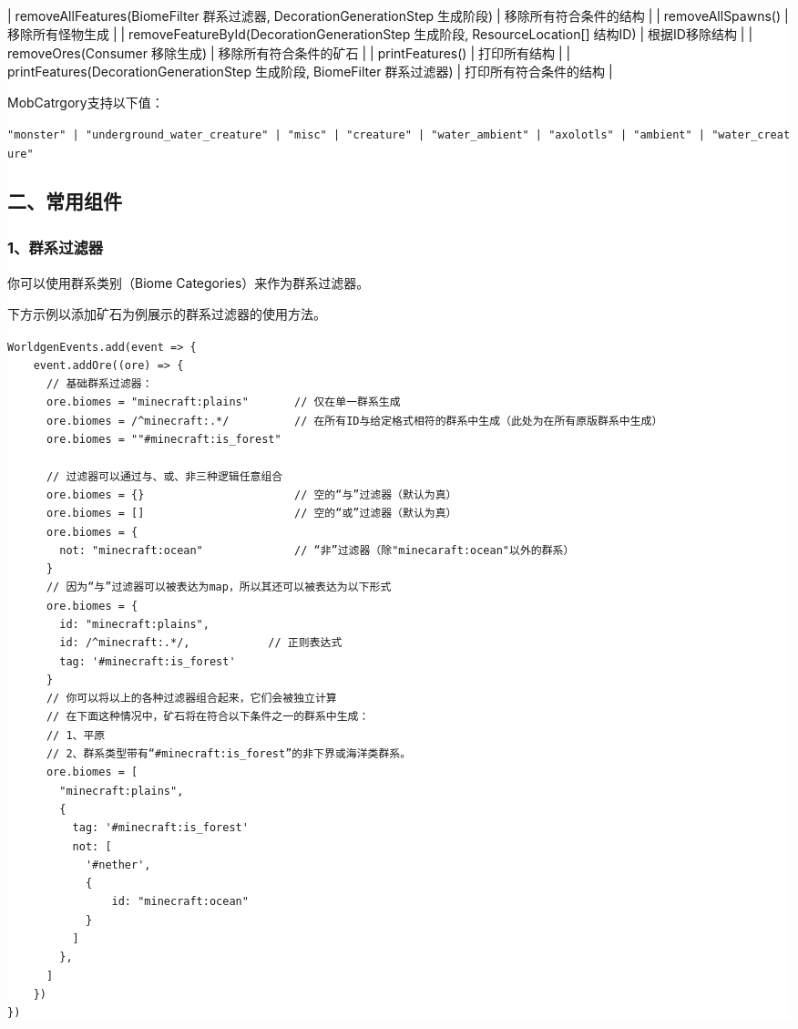 | removeAllFeatures(BiomeFilter 群系过滤器, DecorationGenerationStep 生成阶段)                           | 移除所有符合条件的结构   |
| removeAllSpawns()                                                                             | 移除所有怪物生成      |
| removeFeatureById(DecorationGenerationStep 生成阶段, ResourceLocation\[] 结构ID)                    | 根据ID移除结构      |
| removeOres(Consumer 移除生成)                                                                     | 移除所有符合条件的矿石   |
| printFeatures()                                                                               | 打印所有结构        |
| printFeatures(DecorationGenerationStep 生成阶段, BiomeFilter 群系过滤器)                               | 打印所有符合条件的结构   |

MobCatrgory支持以下值：

```
"monster" | "underground_water_creature" | "misc" | "creature" | "water_ambient" | "axolotls" | "ambient" | "water_creature"
```

## 二、常用组件

### 1、群系过滤器

你可以使用群系类别（Biome Categories）来作为群系过滤器。

下方示例以添加矿石为例展示的群系过滤器的使用方法。

```
WorldgenEvents.add(event => {
	event.addOre((ore) => {
	  // 基础群系过滤器：
      ore.biomes = "minecraft:plains" 		// 仅在单一群系生成
      ore.biomes = /^minecraft:.*/			// 在所有ID与给定格式相符的群系中生成（此处为在所有原版群系中生成）
      ore.biomes = ""#minecraft:is_forest"
      
      // 过滤器可以通过与、或、非三种逻辑任意组合
      ore.biomes = {}						// 空的“与”过滤器（默认为真）
      ore.biomes = []						// 空的“或”过滤器（默认为真）
      ore.biomes = {
        not: "minecraft:ocean"				// “非”过滤器（除"minecaraft:ocean"以外的群系）
      }
      // 因为“与”过滤器可以被表达为map，所以其还可以被表达为以下形式
      ore.biomes = {
        id: "minecraft:plains",
        id: /^minecraft:.*/,			// 正则表达式
        tag: '#minecraft:is_forest'
      }
      // 你可以将以上的各种过滤器组合起来，它们会被独立计算
      // 在下面这种情况中，矿石将在符合以下条件之一的群系中生成：
      // 1、平原 
      // 2、群系类型带有“#minecraft:is_forest”的非下界或海洋类群系。
      ore.biomes = [
        "minecraft:plains",
        {
          tag: '#minecraft:is_forest'
          not: [
            '#nether',
            {
            	id: "minecraft:ocean"
            }
          ]
        },
      ]
	})
})
```
